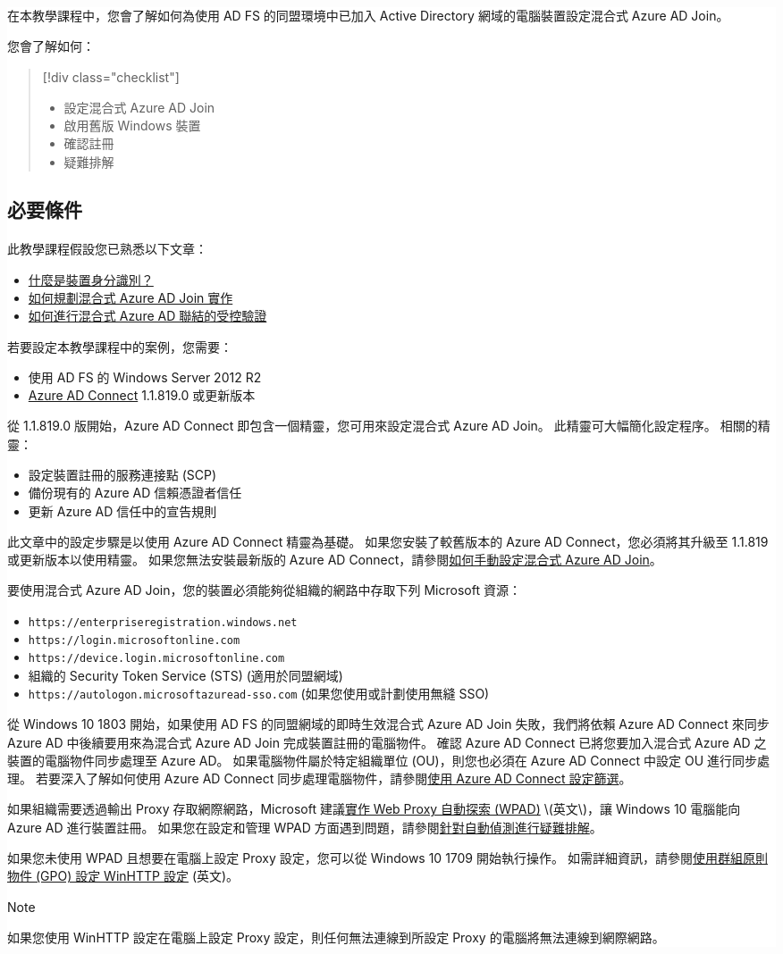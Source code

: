 在本教學課程中，您會了解如何為使用 AD FS 的同盟環境中已加入 Active Directory 網域的電腦裝置設定混合式 Azure AD Join。

您會了解如何：

> [!div class="checklist"]
> * 設定混合式 Azure AD Join
> * 啟用舊版 Windows 裝置
> * 確認註冊
> * 疑難排解

## <a name="prerequisites"></a>必要條件

此教學課程假設您已熟悉以下文章：

- [什麼是裝置身分識別？](overview.md)
- [如何規劃混合式 Azure AD Join 實作](hybrid-azuread-join-plan.md)
- [如何進行混合式 Azure AD 聯結的受控驗證](hybrid-azuread-join-control.md)

若要設定本教學課程中的案例，您需要：

- 使用 AD FS 的 Windows Server 2012 R2
- [Azure AD Connect](https://www.microsoft.com/download/details.aspx?id=47594) 1.1.819.0 或更新版本

從 1.1.819.0 版開始，Azure AD Connect 即包含一個精靈，您可用來設定混合式 Azure AD Join。 此精靈可大幅簡化設定程序。 相關的精靈：

- 設定裝置註冊的服務連接點 (SCP)
- 備份現有的 Azure AD 信賴憑證者信任
- 更新 Azure AD 信任中的宣告規則

此文章中的設定步驟是以使用 Azure AD Connect 精靈為基礎。 如果您安裝了較舊版本的 Azure AD Connect，您必須將其升級至 1.1.819 或更新版本以使用精靈。 如果您無法安裝最新版的 Azure AD Connect，請參閱[如何手動設定混合式 Azure AD Join](hybrid-azuread-join-manual.md)。

要使用混合式 Azure AD Join，您的裝置必須能夠從組織的網路中存取下列 Microsoft 資源：  

- `https://enterpriseregistration.windows.net`
- `https://login.microsoftonline.com`
- `https://device.login.microsoftonline.com`
- 組織的 Security Token Service (STS) (適用於同盟網域)
- `https://autologon.microsoftazuread-sso.com` (如果您使用或計劃使用無縫 SSO)

從 Windows 10 1803 開始，如果使用 AD FS 的同盟網域的即時生效混合式 Azure AD Join 失敗，我們將依賴 Azure AD Connect 來同步 Azure AD 中後續要用來為混合式 Azure AD Join 完成裝置註冊的電腦物件。 確認 Azure AD Connect 已將您要加入混合式 Azure AD 之裝置的電腦物件同步處理至 Azure AD。 如果電腦物件屬於特定組織單位 (OU)，則您也必須在 Azure AD Connect 中設定 OU 進行同步處理。 若要深入了解如何使用 Azure AD Connect 同步處理電腦物件，請參閱[使用 Azure AD Connect 設定篩選](../hybrid/how-to-connect-sync-configure-filtering.md#organizational-unitbased-filtering)。

如果組織需要透過輸出 Proxy 存取網際網路，Microsoft 建議[實作 Web Proxy 自動探索 (WPAD)](https://docs.microsoft.com/previous-versions/tn-archive/cc995261(v%3dtechnet.10)) \(英文\)，讓 Windows 10 電腦能向 Azure AD 進行裝置註冊。 如果您在設定和管理 WPAD 方面遇到問題，請參閱[針對自動偵測進行疑難排解](https://docs.microsoft.com/previous-versions/tn-archive/cc302643(v=technet.10))。 

如果您未使用 WPAD 且想要在電腦上設定 Proxy 設定，您可以從 Windows 10 1709 開始執行操作。 如需詳細資訊，請參閱[使用群組原則物件 (GPO) 設定 WinHTTP 設定](https://blogs.technet.microsoft.com/netgeeks/2018/06/19/winhttp-proxy-settings-deployed-by-gpo/) \(英文\)。

> [!NOTE]
> 如果您使用 WinHTTP 設定在電腦上設定 Proxy 設定，則任何無法連線到所設定 Proxy 的電腦將無法連線到網際網路。


[1]: ./media/active-directory-conditional-access-automatic-device-registration-setup/12.png